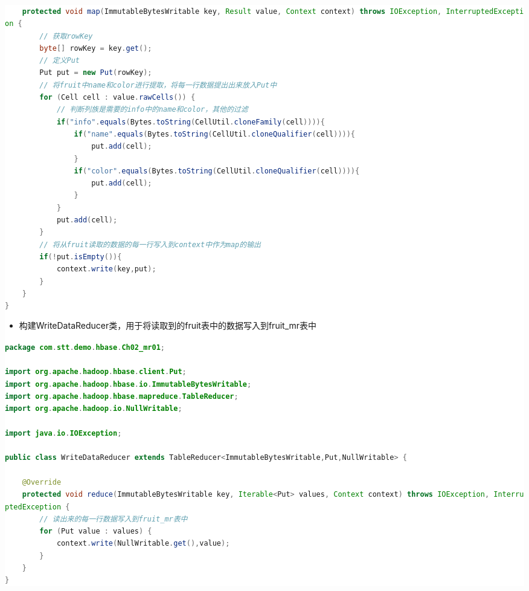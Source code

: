 ```java
	protected void map(ImmutableBytesWritable key, Result value, Context context) throws IOException, InterruptedException {
		// 获取rowKey
		byte[] rowKey = key.get();
		// 定义Put
		Put put = new Put(rowKey);
		// 将fruit中name和color进行提取，将每一行数据提出出来放入Put中
		for (Cell cell : value.rawCells()) {
			// 判断列族是需要的info中的name和color，其他的过滤
			if("info".equals(Bytes.toString(CellUtil.cloneFamily(cell)))){
				if("name".equals(Bytes.toString(CellUtil.cloneQualifier(cell)))){
					put.add(cell);
				}
				if("color".equals(Bytes.toString(CellUtil.cloneQualifier(cell)))){
					put.add(cell);
				}
			}
			put.add(cell);
		}
		// 将从fruit读取的数据的每一行写入到context中作为map的输出
		if(!put.isEmpty()){
			context.write(key,put);
		}
	}
}
```

- 构建WriteDataReducer类，用于将读取到的fruit表中的数据写入到fruit_mr表中

```java
package com.stt.demo.hbase.Ch02_mr01;

import org.apache.hadoop.hbase.client.Put;
import org.apache.hadoop.hbase.io.ImmutableBytesWritable;
import org.apache.hadoop.hbase.mapreduce.TableReducer;
import org.apache.hadoop.io.NullWritable;

import java.io.IOException;

public class WriteDataReducer extends TableReducer<ImmutableBytesWritable,Put,NullWritable> {

	@Override
	protected void reduce(ImmutableBytesWritable key, Iterable<Put> values, Context context) throws IOException, InterruptedException {
		// 读出来的每一行数据写入到fruit_mr表中
		for (Put value : values) {
			context.write(NullWritable.get(),value);
		}
	}
}
```
